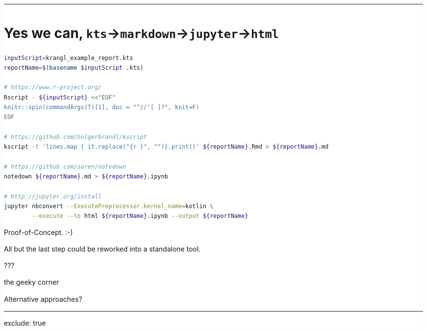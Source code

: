 
---

# Yes we can, `kts`->`markdown`->`jupyter`->`html`

```bash
inputScript=krangl_example_report.kts
reportName=$(basename $inputScript .kts)

# https://www.r-project.org/
Rscript - ${inputScript} <<"EOF"
knitr::spin(commandArgs(T)[1], doc = "^//'[ ]?", knit=F)
EOF

# https://github.com/holgerbrandl/kscript
kscript -t 'lines.map { it.replace("{r }", "")}.print()' ${reportName}.Rmd > ${reportName}.md

# https://github.com/aaren/notedown
notedown ${reportName}.md > ${reportName}.ipynb

# http://jupyter.org/install
jupyter nbconvert --ExecutePreprocessor.kernel_name=kotlin \
        --execute --to html ${reportName}.ipynb --output ${reportName}
```

Proof-of-Concept. :-)

All but the last step could be reworked into a standalone tool.

???

the geeky corner

Alternative approaches?

---
exclude: true
